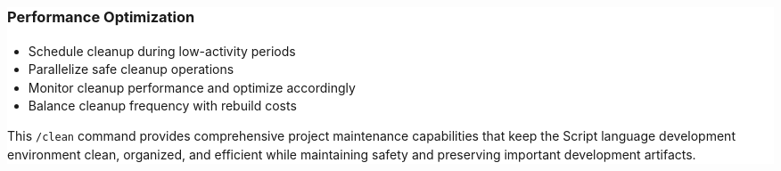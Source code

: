 ### Performance Optimization
- Schedule cleanup during low-activity periods
- Parallelize safe cleanup operations
- Monitor cleanup performance and optimize accordingly
- Balance cleanup frequency with rebuild costs

This `/clean` command provides comprehensive project maintenance capabilities that keep the Script language development environment clean, organized, and efficient while maintaining safety and preserving important development artifacts.